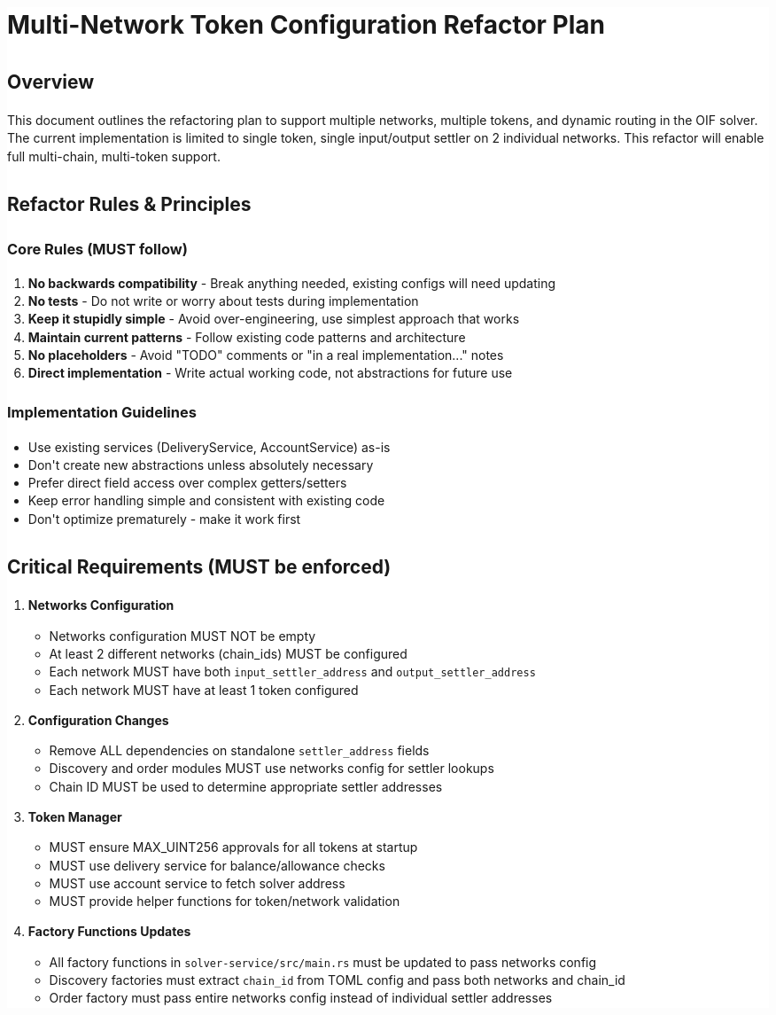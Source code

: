 # Multi-Network Token Configuration Refactor Plan

## Overview
This document outlines the refactoring plan to support multiple networks, multiple tokens, and dynamic routing in the OIF solver. The current implementation is limited to single token, single input/output settler on 2 individual networks. This refactor will enable full multi-chain, multi-token support.

## Refactor Rules & Principles

### Core Rules (MUST follow)
1. **No backwards compatibility** - Break anything needed, existing configs will need updating
2. **No tests** - Do not write or worry about tests during implementation
3. **Keep it stupidly simple** - Avoid over-engineering, use simplest approach that works
4. **Maintain current patterns** - Follow existing code patterns and architecture
5. **No placeholders** - Avoid "TODO" comments or "in a real implementation..." notes
6. **Direct implementation** - Write actual working code, not abstractions for future use

### Implementation Guidelines
- Use existing services (DeliveryService, AccountService) as-is
- Don't create new abstractions unless absolutely necessary
- Prefer direct field access over complex getters/setters
- Keep error handling simple and consistent with existing code
- Don't optimize prematurely - make it work first

## Critical Requirements (MUST be enforced)

1. **Networks Configuration**
   - Networks configuration MUST NOT be empty
   - At least 2 different networks (chain_ids) MUST be configured
   - Each network MUST have both `input_settler_address` and `output_settler_address`
   - Each network MUST have at least 1 token configured

2. **Configuration Changes**
   - Remove ALL dependencies on standalone `settler_address` fields
   - Discovery and order modules MUST use networks config for settler lookups
   - Chain ID MUST be used to determine appropriate settler addresses

3. **Token Manager**
   - MUST ensure MAX_UINT256 approvals for all tokens at startup
   - MUST use delivery service for balance/allowance checks
   - MUST use account service to fetch solver address
   - MUST provide helper functions for token/network validation

4. **Factory Functions Updates**
   - All factory functions in `solver-service/src/main.rs` must be updated to pass networks config
   - Discovery factories must extract `chain_id` from TOML config and pass both networks and chain_id
   - Order factory must pass entire networks config instead of individual settler addresses
